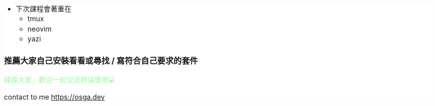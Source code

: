 
- 下次課程會著重在
	- tmux
	- neovim 
	- yazi 

### 推薦大家自己安裝看看或尋找 / 寫符合自己要求的套件




<span style='color: #98FB98'>薛薛大家，歡迎一起交流終端環境💻</span>

contact to me <span style='color: #4169E1'>https://osga.dev</span>
